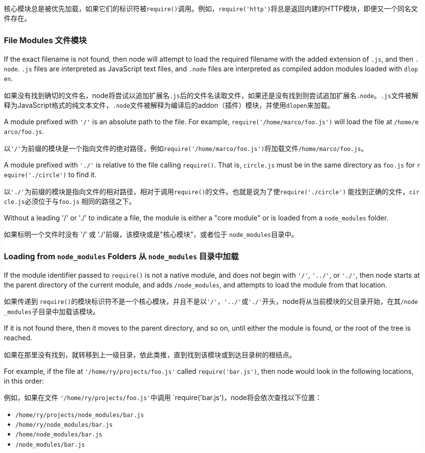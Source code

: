 核心模块总是被优先加载，如果它们的标识符被`require()`调用。例如，`require('http')`将总是返回内建的HTTP模块，即便又一个同名文件存在。

### File Modules 文件模块

If the exact filename is not found, then node will attempt to load the
required filename with the added extension of `.js`, and then `.node`.
`.js` files are interpreted as JavaScript text files, and `.node` files
are interpreted as compiled addon modules loaded with `dlopen`.

如果没有找到确切的文件名，node将尝试以追加扩展名`.js`后的文件名读取文件，如果还是没有找到则尝试追加扩展名`.node`。`.js`文件被解释为JavaScript格式的纯文本文件，`.node`文件被解释为编译后的addon（插件）模块，并使用`dlopen`来加载。

A module prefixed with `'/'` is an absolute path to the file.  For
example, `require('/home/marco/foo.js')` will load the file at
`/home/marco/foo.js`.

以`'/'`为前缀的模块是一个指向文件的绝对路径，例如`require('/home/marco/foo.js')`将加载文件`/home/marco/foo.js`。

A module prefixed with `'./'` is relative to the file calling `require()`.
That is, `circle.js` must be in the same directory as `foo.js` for
`require('./circle')` to find it.

以`'./'`为前缀的模块是指向文件的相对路径，相对于调用`require()`的文件。也就是说为了使`require('./circle')` 能找到正确的文件，`circle.js`必须位于与`foo.js` 相同的路径之下。

Without a leading '/' or './' to indicate a file, the module is either a
"core module" or is loaded from a `node_modules` folder.

如果标明一个文件时没有 '/' 或 './'前缀，该模块或是"核心模块"，或者位于 `node_modules`目录中。

### Loading from `node_modules` Folders 从 `node_modules` 目录中加载

If the module identifier passed to `require()` is not a native module,
and does not begin with `'/'`, `'../'`, or `'./'`, then node starts at the
parent directory of the current module, and adds `/node_modules`, and
attempts to load the module from that location.

如果传递到 `require()`的模块标识符不是一个核心模块，并且不是以`'/'`，`'../'`或`'./'`开头，node将从当前模块的父目录开始，在其`/node_modules`子目录中加载该模块。

If it is not found there, then it moves to the parent directory, and so
on, until either the module is found, or the root of the tree is
reached.

如果在那里没有找到，就转移到上一级目录，依此类推，直到找到该模块或到达目录树的根结点。

For example, if the file at `'/home/ry/projects/foo.js'` called
`require('bar.js')`, then node would look in the following locations, in
this order:

例如，如果在文件 `'/home/ry/projects/foo.js'`中调用 `require('bar.js')，node将会依次查找以下位置：

* `/home/ry/projects/node_modules/bar.js`
* `/home/ry/node_modules/bar.js`
* `/home/node_modules/bar.js`
* `/node_modules/bar.js`
